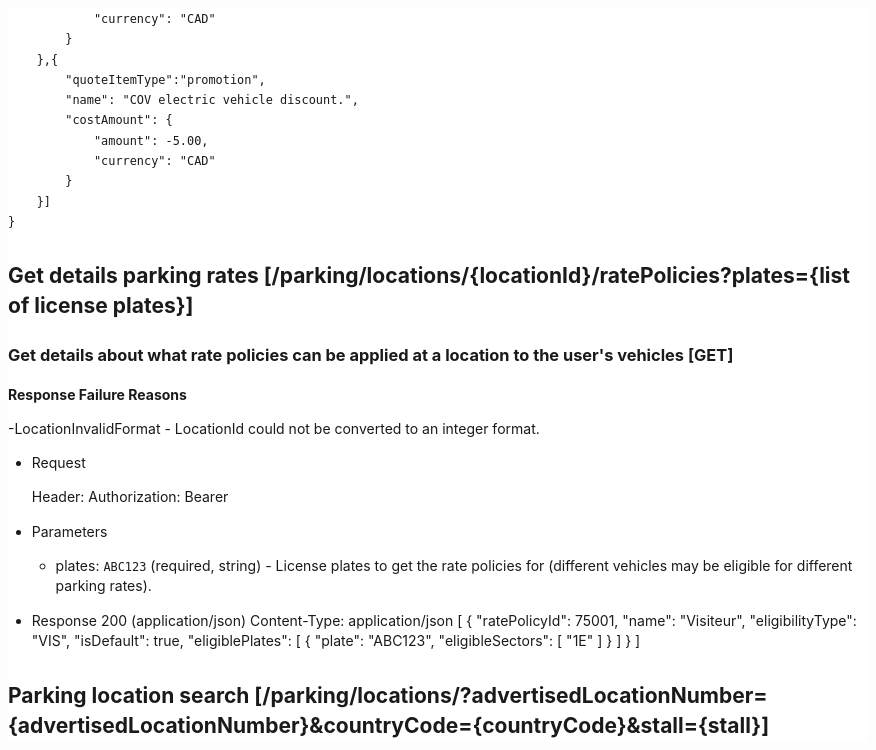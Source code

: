                 "currency": "CAD"
            }
        },{
            "quoteItemType":"promotion",
            "name": "COV electric vehicle discount.",
            "costAmount": {
                "amount": -5.00,
                "currency": "CAD"
            }
        }]
    }

## Get details parking rates [/parking/locations/{locationId}/ratePolicies?plates={list of license plates}]

### Get details about what rate policies can be applied at a location to the user's vehicles [GET]

**Response Failure Reasons**

-LocationInvalidFormat - LocationId could not be converted to an integer format.

+ Request

    Header: Authorization: Bearer <token>

+ Parameters
    + plates: `ABC123` (required, string) - License plates to get the rate policies for (different vehicles may be eligible for different parking rates).

+ Response 200 (application/json)
    Content-Type: application/json
    [
      {
        "ratePolicyId": 75001,
        "name": "Visiteur",
        "eligibilityType": "VIS",
        "isDefault": true,
        "eligiblePlates": [
          {
            "plate": "ABC123",
            "eligibleSectors": [
              "1E"
            ]
          }
        ]
      }
    ]

## Parking location search [/parking/locations/?advertisedLocationNumber={advertisedLocationNumber}&countryCode={countryCode}&stall={stall}]
